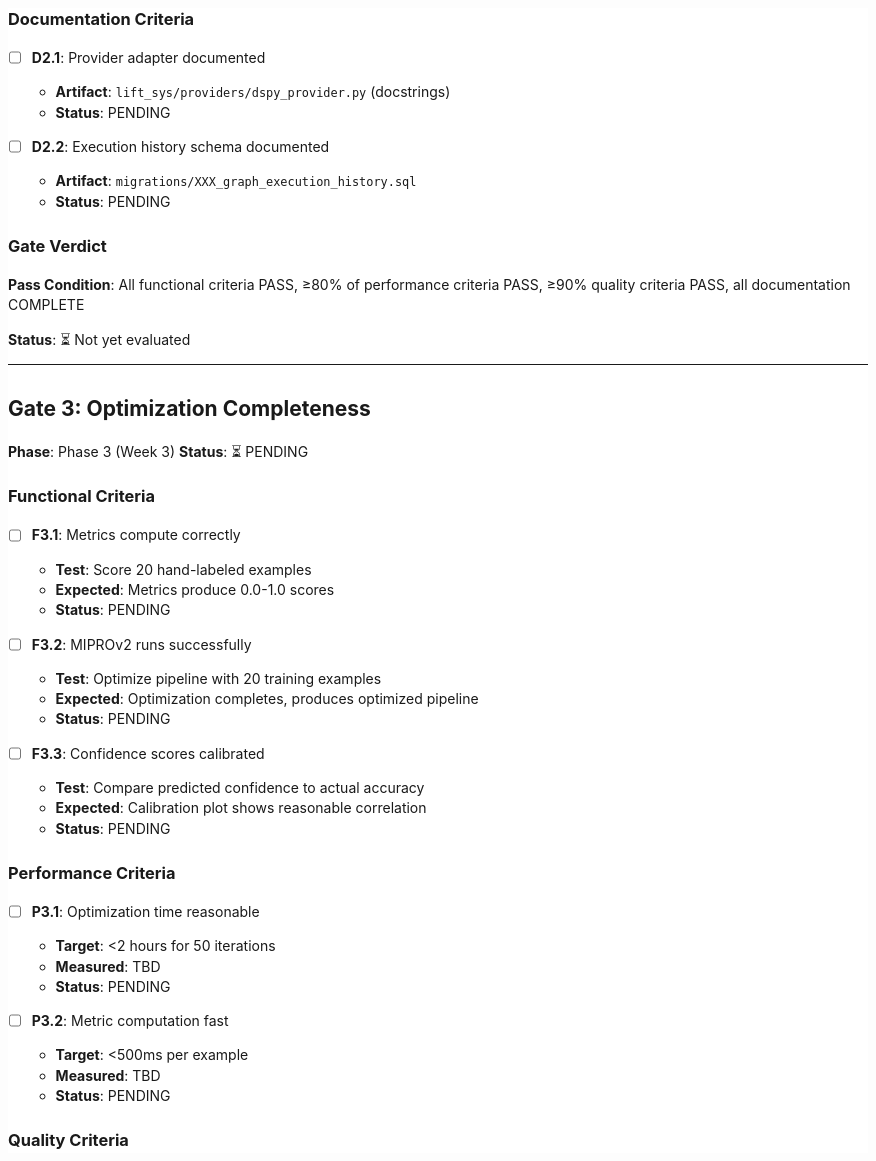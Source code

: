 ### Documentation Criteria

- [ ] **D2.1**: Provider adapter documented
  - **Artifact**: `lift_sys/providers/dspy_provider.py` (docstrings)
  - **Status**: PENDING

- [ ] **D2.2**: Execution history schema documented
  - **Artifact**: `migrations/XXX_graph_execution_history.sql`
  - **Status**: PENDING

### Gate Verdict

**Pass Condition**: All functional criteria PASS, ≥80% of performance criteria PASS, ≥90% quality criteria PASS, all documentation COMPLETE

**Status**: ⏳ Not yet evaluated

---

## Gate 3: Optimization Completeness

**Phase**: Phase 3 (Week 3)
**Status**: ⏳ PENDING

### Functional Criteria

- [ ] **F3.1**: Metrics compute correctly
  - **Test**: Score 20 hand-labeled examples
  - **Expected**: Metrics produce 0.0-1.0 scores
  - **Status**: PENDING

- [ ] **F3.2**: MIPROv2 runs successfully
  - **Test**: Optimize pipeline with 20 training examples
  - **Expected**: Optimization completes, produces optimized pipeline
  - **Status**: PENDING

- [ ] **F3.3**: Confidence scores calibrated
  - **Test**: Compare predicted confidence to actual accuracy
  - **Expected**: Calibration plot shows reasonable correlation
  - **Status**: PENDING

### Performance Criteria

- [ ] **P3.1**: Optimization time reasonable
  - **Target**: <2 hours for 50 iterations
  - **Measured**: TBD
  - **Status**: PENDING

- [ ] **P3.2**: Metric computation fast
  - **Target**: <500ms per example
  - **Measured**: TBD
  - **Status**: PENDING

### Quality Criteria
